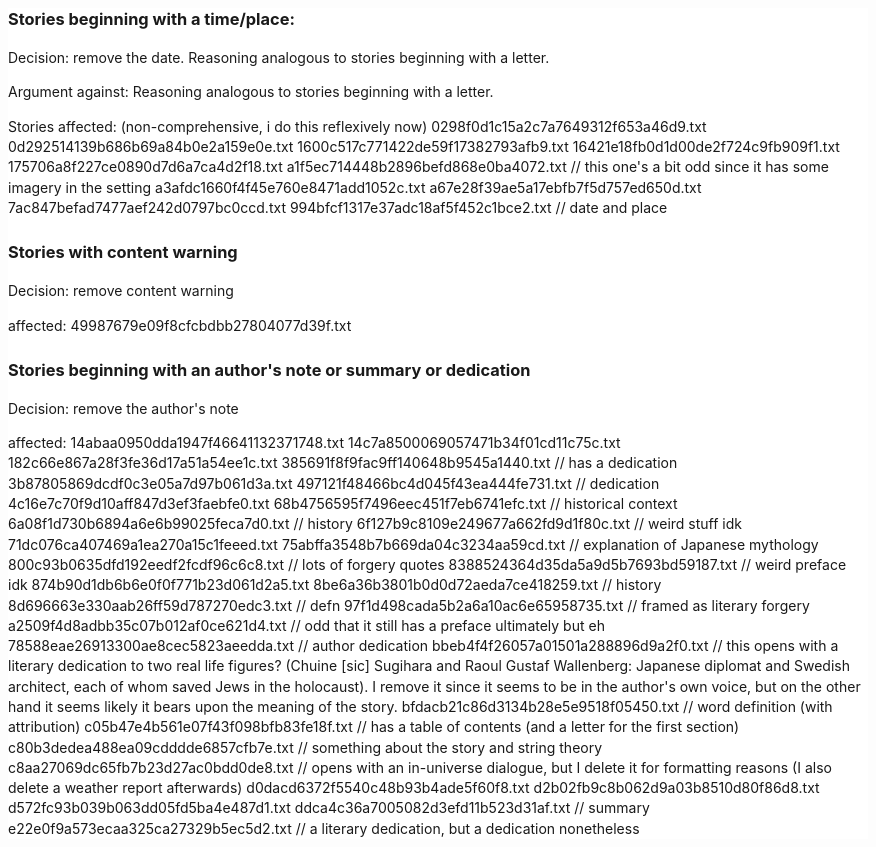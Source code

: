 ### Stories beginning with a time/place:
Decision: remove the date. Reasoning analogous to stories beginning with a letter.

Argument against: Reasoning analogous to stories beginning with a letter.

Stories affected: (non-comprehensive, i do this reflexively now)
0298f0d1c15a2c7a7649312f653a46d9.txt
0d292514139b686b69a84b0e2a159e0e.txt
1600c517c771422de59f17382793afb9.txt
16421e18fb0d1d00de2f724c9fb909f1.txt
175706a8f227ce0890d7d6a7ca4d2f18.txt
a1f5ec714448b2896befd868e0ba4072.txt // this one's a bit odd since it has some imagery in the setting
a3afdc1660f4f45e760e8471add1052c.txt
a67e28f39ae5a17ebfb7f5d757ed650d.txt
7ac847befad7477aef242d0797bc0ccd.txt
994bfcf1317e37adc18af5f452c1bce2.txt // date and place

### Stories with content warning
Decision: remove content warning

affected:
49987679e09f8cfcbdbb27804077d39f.txt

### Stories beginning with an author's note or summary or dedication
Decision: remove the author's note

affected:
14abaa0950dda1947f46641132371748.txt
14c7a8500069057471b34f01cd11c75c.txt
182c66e867a28f3fe36d17a51a54ee1c.txt
385691f8f9fac9ff140648b9545a1440.txt // has a dedication
3b87805869dcdf0c3e05a7d97b061d3a.txt
497121f48466bc4d045f43ea444fe731.txt // dedication
4c16e7c70f9d10aff847d3ef3faebfe0.txt
68b4756595f7496eec451f7eb6741efc.txt // historical context
6a08f1d730b6894a6e6b99025feca7d0.txt // history
6f127b9c8109e249677a662fd9d1f80c.txt // weird stuff idk
71dc076ca407469a1ea270a15c1feeed.txt
75abffa3548b7b669da04c3234aa59cd.txt // explanation of Japanese mythology
800c93b0635dfd192eedf2fcdf96c6c8.txt // lots of forgery quotes
8388524364d35da5a9d5b7693bd59187.txt // weird preface idk
874b90d1db6b6e0f0f771b23d061d2a5.txt
8be6a36b3801b0d0d72aeda7ce418259.txt // history
8d696663e330aab26ff59d787270edc3.txt // defn
97f1d498cada5b2a6a10ac6e65958735.txt // framed as literary forgery
a2509f4d8adbb35c07b012af0ce621d4.txt // odd that it still has a preface ultimately but eh
78588eae26913300ae8cec5823aeedda.txt // author dedication
bbeb4f4f26057a01501a288896d9a2f0.txt // this opens with a literary dedication to two real life figures? (Chuine [sic] Sugihara and Raoul Gustaf Wallenberg: Japanese diplomat and Swedish architect, each of whom saved Jews in the holocaust). I remove it since it seems to be in the author's own voice, but on the other hand it seems likely it bears upon the meaning of the story.
bfdacb21c86d3134b28e5e9518f05450.txt // word definition (with attribution)
c05b47e4b561e07f43f098bfb83fe18f.txt // has a table of contents (and a letter for the first section)
c80b3dedea488ea09cdddde6857cfb7e.txt // something about the story and string theory
c8aa27069dc65fb7b23d27ac0bdd0de8.txt // opens with an in-universe dialogue, but I delete it for formatting reasons (I also delete a weather report afterwards)
d0dacd6372f5540c48b93b4ade5f60f8.txt
d2b02fb9c8b062d9a03b8510d80f86d8.txt
d572fc93b039b063dd05fd5ba4e487d1.txt
ddca4c36a7005082d3efd11b523d31af.txt // summary
e22e0f9a573ecaa325ca27329b5ec5d2.txt // a literary dedication, but a dedication nonetheless